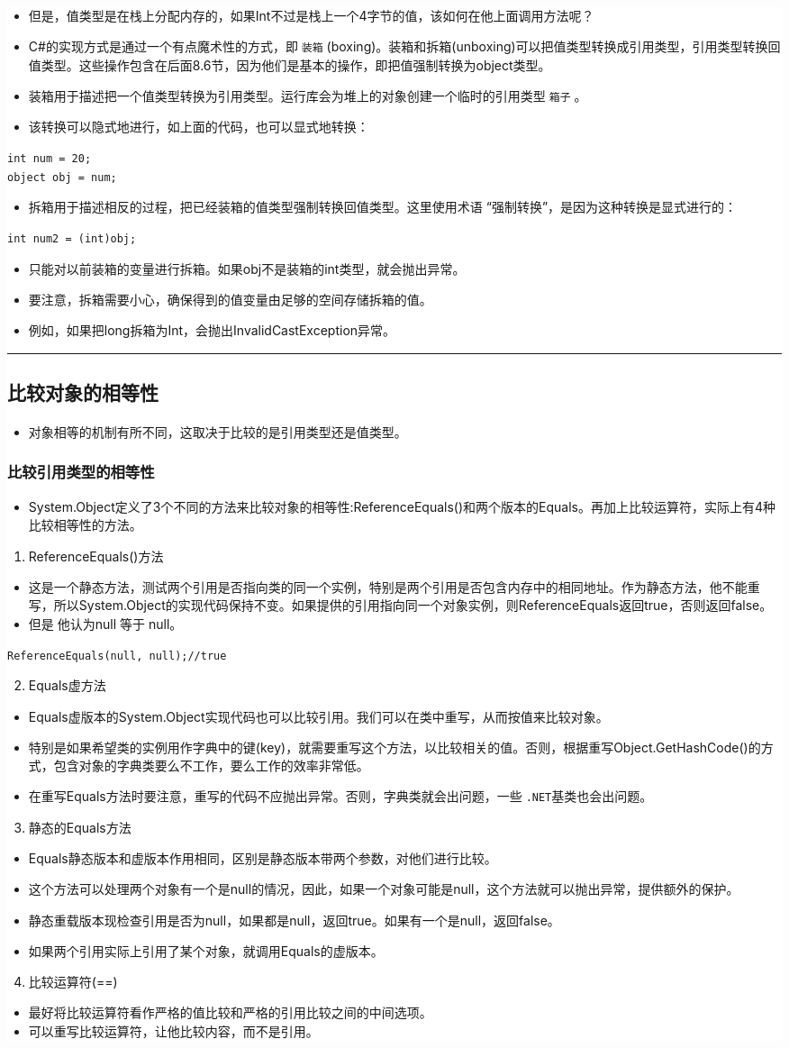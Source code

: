 - 但是，值类型是在栈上分配内存的，如果Int不过是栈上一个4字节的值，该如何在他上面调用方法呢？

- C#的实现方式是通过一个有点魔术性的方式，即 `装箱` (boxing)。装箱和拆箱(unboxing)可以把值类型转换成引用类型，引用类型转换回值类型。这些操作包含在后面8.6节，因为他们是基本的操作，即把值强制转换为object类型。

- 装箱用于描述把一个值类型转换为引用类型。运行库会为堆上的对象创建一个临时的引用类型 `箱子` 。
- 该转换可以隐式地进行，如上面的代码，也可以显式地转换：
```
int num = 20;
object obj = num;
``` 
- 拆箱用于描述相反的过程，把已经装箱的值类型强制转换回值类型。这里使用术语 “强制转换”，是因为这种转换是显式进行的：
```
int num2 = (int)obj;
```

- 只能对以前装箱的变量进行拆箱。如果obj不是装箱的int类型，就会抛出异常。

- 要注意，拆箱需要小心，确保得到的值变量由足够的空间存储拆箱的值。

- 例如，如果把long拆箱为Int，会抛出InvalidCastException异常。

---
## 比较对象的相等性

- 对象相等的机制有所不同，这取决于比较的是引用类型还是值类型。

### 比较引用类型的相等性

- System.Object定义了3个不同的方法来比较对象的相等性:ReferenceEquals()和两个版本的Equals。再加上比较运算符，实际上有4种比较相等性的方法。

1. ReferenceEquals()方法
- 这是一个静态方法，测试两个引用是否指向类的同一个实例，特别是两个引用是否包含内存中的相同地址。作为静态方法，他不能重写，所以System.Object的实现代码保持不变。如果提供的引用指向同一个对象实例，则ReferenceEquals返回true，否则返回false。
- 但是 他认为null 等于 null。
```
ReferenceEquals(null, null);//true
```

2. Equals虚方法
- Equals虚版本的System.Object实现代码也可以比较引用。我们可以在类中重写，从而按值来比较对象。

- 特别是如果希望类的实例用作字典中的键(key)，就需要重写这个方法，以比较相关的值。否则，根据重写Object.GetHashCode()的方式，包含对象的字典类要么不工作，要么工作的效率非常低。

- 在重写Equals方法时要注意，重写的代码不应抛出异常。否则，字典类就会出问题，一些 `.NET`基类也会出问题。

3. 静态的Equals方法
- Equals静态版本和虚版本作用相同，区别是静态版本带两个参数，对他们进行比较。

- 这个方法可以处理两个对象有一个是null的情况，因此，如果一个对象可能是null，这个方法就可以抛出异常，提供额外的保护。

- 静态重载版本现检查引用是否为null，如果都是null，返回true。如果有一个是null，返回false。

- 如果两个引用实际上引用了某个对象，就调用Equals的虚版本。

4. 比较运算符(==)

- 最好将比较运算符看作严格的值比较和严格的引用比较之间的中间选项。
- 可以重写比较运算符，让他比较内容，而不是引用。

